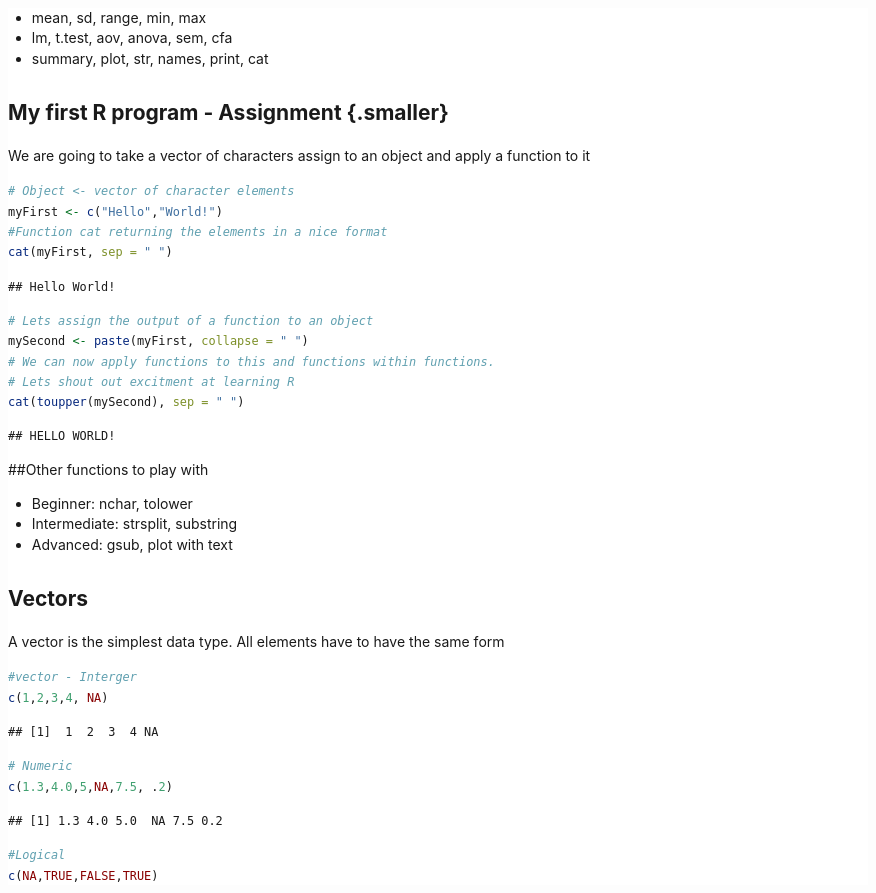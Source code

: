 - mean, sd, range, min, max
- lm, t.test, aov, anova, sem, cfa
- summary, plot, str, names, print, cat

## My first R program - Assignment {.smaller}
We are going to take a vector of characters assign to an object and apply a function to it

```r
# Object <- vector of character elements
myFirst <- c("Hello","World!")
#Function cat returning the elements in a nice format
cat(myFirst, sep = " ")
```

```
## Hello World!
```

```r
# Lets assign the output of a function to an object
mySecond <- paste(myFirst, collapse = " ")
# We can now apply functions to this and functions within functions. 
# Lets shout out excitment at learning R
cat(toupper(mySecond), sep = " ")
```

```
## HELLO WORLD!
```

##Other functions to play with
- Beginner: nchar, tolower
- Intermediate: strsplit, substring
- Advanced: gsub, plot with text


## Vectors
A vector is the simplest data type. All elements have to have the same form

```r
#vector - Interger
c(1,2,3,4, NA)
```

```
## [1]  1  2  3  4 NA
```

```r
# Numeric
c(1.3,4.0,5,NA,7.5, .2)
```

```
## [1] 1.3 4.0 5.0  NA 7.5 0.2
```

```r
#Logical
c(NA,TRUE,FALSE,TRUE)
```
